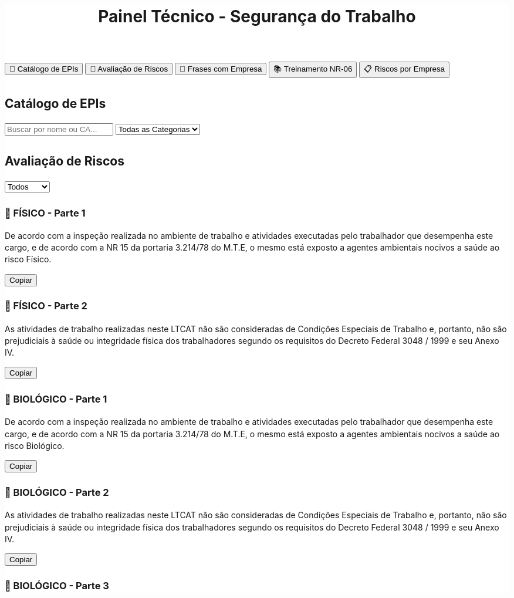 <header>
  <h1>Painel Técnico - Segurança do Trabalho</h1>
</header>

<nav>
  <button onclick="mostrar('epis')">📒 Catálogo de EPIs</button>
  <button onclick="mostrar('riscos')">🧪 Avaliação de Riscos</button>
  <button onclick="mostrar('empresas')">🏢 Frases com Empresa</button>
  <button onclick="mostrar('treinamento')">📚 Treinamento NR-06</button>
  <button onclick="mostrar('riscos_empresas')">📋 Riscos por Empresa</button>
</nav>

<main>
  
  <section id="epis" class="active">
    <h2>Catálogo de EPIs</h2>
    <input type="text" id="searchInput" placeholder="Buscar por nome ou CA..." onkeyup="searchItems()" />
    <select id="categoryFilter" onchange="searchItems()">
      <option value="">Todas as Categorias</option>
    </select>
    <div class="grid" id="catalog"></div>
  </section>

  
  <section id="riscos">
    <h2>Avaliação de Riscos</h2>
    <select id="filtro" onchange="filtrarRiscos()">
      <option value="todos">Todos</option>
      <option value="fisico">Físico</option>
      <option value="biologico">Biológico</option>
      <option value="quimico">Químico</option>
    </select>
    <div id="conteudo">
      <!-- Físico -->
      <div class="bloco fisico" data-risco="fisico">
        <h3>📘 FÍSICO - Parte 1</h3>
        <p>De acordo com a inspeção realizada no ambiente de trabalho e atividades executadas pelo trabalhador que desempenha este cargo, e de acordo com a NR 15 da portaria 3.214/78 do M.T.E, o mesmo está exposto a agentes ambientais nocivos a saúde ao risco Físico.</p>
        <button class="action" onclick="copiarTexto(this.previousElementSibling.innerText)">Copiar</button>
      </div>
      <div class="bloco fisico" data-risco="fisico">
        <h3>📘 FÍSICO - Parte 2</h3>
        <p>As atividades de trabalho realizadas neste LTCAT não são consideradas de Condições Especiais de Trabalho e, portanto, não são prejudiciais à saúde ou integridade física dos trabalhadores segundo os requisitos do Decreto Federal 3048 / 1999 e seu Anexo IV.</p>
        <button class="action" onclick="copiarTexto(this.previousElementSibling.innerText)">Copiar</button>
      </div>
      <!-- Biológico -->
      <div class="bloco biologico" data-risco="biologico">
        <h3>🧬 BIOLÓGICO - Parte 1</h3>
        <p>De acordo com a inspeção realizada no ambiente de trabalho e atividades executadas pelo trabalhador que desempenha este cargo, e de acordo com a NR 15 da portaria 3.214/78 do M.T.E, o mesmo está exposto a agentes ambientais nocivos a saúde ao risco Biológico.</p>
        <button class="action" onclick="copiarTexto(this.previousElementSibling.innerText)">Copiar</button>
      </div>
      <div class="bloco biologico" data-risco="biologico">
        <h3>🧬 BIOLÓGICO - Parte 2</h3>
        <p>As atividades de trabalho realizadas neste LTCAT não são consideradas de Condições Especiais de Trabalho e, portanto, não são prejudiciais à saúde ou integridade física dos trabalhadores segundo os requisitos do Decreto Federal 3048 / 1999 e seu Anexo IV.</p>
        <button class="action" onclick="copiarTexto(this.previousElementSibling.innerText)">Copiar</button>
      </div>
      <div class="bloco biologico" data-risco="biologico">
        <h3>🧬 BIOLÓGICO - Parte 3</h3>
